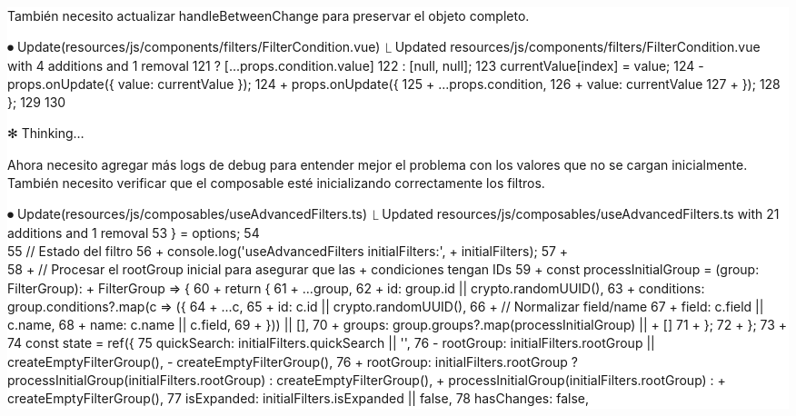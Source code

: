   También necesito actualizar handleBetweenChange para preservar el 
  objeto completo.

⏺ Update(resources/js/components/filters/FilterCondition.vue)
  ⎿  Updated resources/js/components/filters/FilterCondition.vue with
     4 additions and 1 removal
       121        ? [...props.condition.value] 
       122        : [null, null];
       123      currentValue[index] = value;
       124 -    props.onUpdate({ value: currentValue });
       124 +    props.onUpdate({ 
       125 +      ...props.condition,
       126 +      value: currentValue 
       127 +    });
       128    };
       129    </script>
       130    

✻ Thinking…

  Ahora necesito agregar más logs de debug para entender mejor el 
  problema con los valores que no se cargan inicialmente. También 
  necesito verificar que el composable esté inicializando 
  correctamente los filtros.

⏺ Update(resources/js/composables/useAdvancedFilters.ts)
  ⎿  Updated resources/js/composables/useAdvancedFilters.ts with 21  
     additions and 1 removal
       53      } = options;
       54    
       55      // Estado del filtro
       56 +    console.log('useAdvancedFilters initialFilters:', 
          + initialFilters);
       57 +    
       58 +    // Procesar el rootGroup inicial para asegurar que las 
          + condiciones tengan IDs
       59 +    const processInitialGroup = (group: FilterGroup): 
          + FilterGroup => {
       60 +      return {
       61 +        ...group,
       62 +        id: group.id || crypto.randomUUID(),
       63 +        conditions: group.conditions?.map(c => ({
       64 +          ...c,
       65 +          id: c.id || crypto.randomUUID(),
       66 +          // Normalizar field/name
       67 +          field: c.field || c.name,
       68 +          name: c.name || c.field,
       69 +        })) || [],
       70 +        groups: group.groups?.map(processInitialGroup) || 
          + []
       71 +      };
       72 +    };
       73 +    
       74      const state = ref<AdvancedFilterState>({
       75        quickSearch: initialFilters.quickSearch || '',
       76 -      rootGroup: initialFilters.rootGroup || 
     createEmptyFilterGroup(),
          - createEmptyFilterGroup(),
       76 +      rootGroup: initialFilters.rootGroup ? 
     processInitialGroup(initialFilters.rootGroup) : 
     createEmptyFilterGroup(),
          + processInitialGroup(initialFilters.rootGroup) : 
          + createEmptyFilterGroup(),
       77        isExpanded: initialFilters.isExpanded || false,
       78        hasChanges: false,